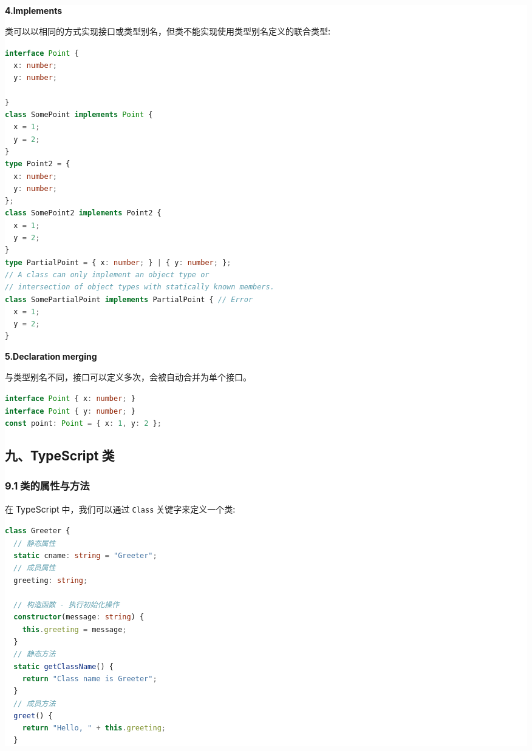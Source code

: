 **4.Implements**

类可以以相同的方式实现接口或类型别名，但类不能实现使用类型别名定义的联合类型:

```ts
interface Point {
  x: number;
  y: number;
 
}
class SomePoint implements Point {
  x = 1;
  y = 2; 
}
type Point2 = {
  x: number;
  y: number;
};
class SomePoint2 implements Point2 {
  x = 1;
  y = 2; 
}
type PartialPoint = { x: number; } | { y: number; };
// A class can only implement an object type or
// intersection of object types with statically known members.
class SomePartialPoint implements PartialPoint { // Error
  x = 1;
  y = 2; 
}
```

**5.Declaration merging**

与类型别名不同，接口可以定义多次，会被自动合并为单个接口。

```ts
interface Point { x: number; }
interface Point { y: number; }
const point: Point = { x: 1, y: 2 };
```


## 九、TypeScript 类

### 9.1 类的属性与方法

在 TypeScript 中，我们可以通过 `Class` 关键字来定义一个类:

```ts
class Greeter {
  // 静态属性
  static cname: string = "Greeter"; 
  // 成员属性
  greeting: string;
 
  // 构造函数 - 执行初始化操作 
  constructor(message: string) {
    this.greeting = message;
  }
  // 静态方法
  static getClassName() {
    return "Class name is Greeter";
  }
  // 成员方法 
  greet() {
    return "Hello, " + this.greeting;
  }
```